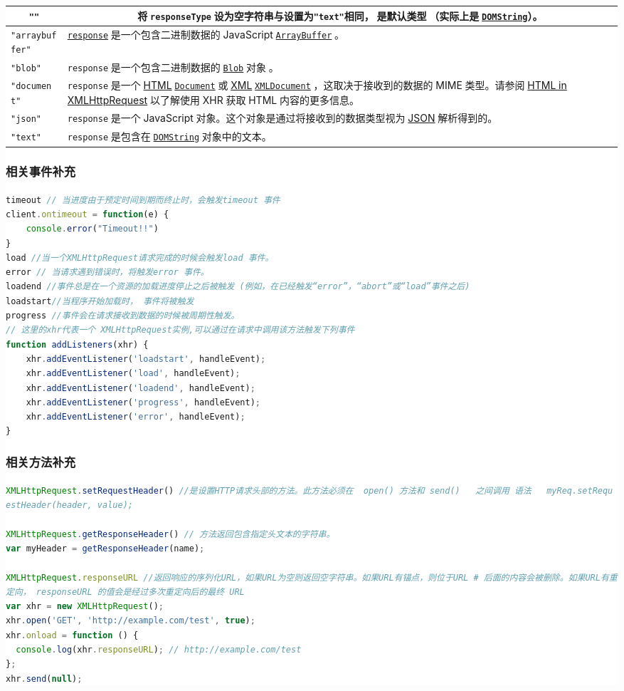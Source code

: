 | `""`            | 将 `responseType` 设为空字符串与设置为`"text"`相同， 是默认类型 （实际上是 [`DOMString`](https://developer.mozilla.org/zh-CN/docs/Web/API/DOMString)）。 |
| --------------- | ------------------------------------------------------------ |
| `"arraybuffer"` | [`response`](https://developer.mozilla.org/zh-CN/docs/Web/API/XMLHttpRequest/response) 是一个包含二进制数据的 JavaScript [`ArrayBuffer`](https://developer.mozilla.org/zh-CN/docs/Web/JavaScript/Reference/Global_Objects/ArrayBuffer) 。 |
| `"blob"`        | `response` 是一个包含二进制数据的 [`Blob`](https://developer.mozilla.org/zh-CN/docs/Web/API/Blob) 对象 。 |
| `"document"`    | `response` 是一个 [HTML](https://developer.mozilla.org/en-US/docs/Glossary/HTML) [`Document`](https://developer.mozilla.org/zh-CN/docs/Web/API/Document) 或 [XML](https://developer.mozilla.org/en-US/docs/Glossary/XML) [`XMLDocument`](https://developer.mozilla.org/zh-CN/docs/Web/API/XMLDocument) ，这取决于接收到的数据的 MIME 类型。请参阅 [HTML in XMLHttpRequest](https://developer.mozilla.org/en-US/docs/Web/API/XMLHttpRequest/HTML_in_XMLHttpRequest) 以了解使用 XHR 获取 HTML 内容的更多信息。 |
| `"json"`        | `response` 是一个 JavaScript 对象。这个对象是通过将接收到的数据类型视为 [JSON](https://developer.mozilla.org/en-US/docs/Glossary/JSON) 解析得到的。 |
| `"text"`        | `response` 是包含在 [`DOMString`](https://developer.mozilla.org/zh-CN/docs/Web/API/DOMString) 对象中的文本。 |

### 相关事件补充

```javascript
timeout // 当进度由于预定时间到期而终止时，会触发timeout 事件
client.ontimeout = function(e) {
    console.error("Timeout!!")
}
load //当一个XMLHttpRequest请求完成的时候会触发load 事件。
error // 当请求遇到错误时，将触发error 事件。
loadend //事件总是在一个资源的加载进度停止之后被触发 (例如，在已经触发“error”，“abort”或“load”事件之后)
loadstart//当程序开始加载时， 事件将被触发
progress //事件会在请求接收到数据的时候被周期性触发。
// 这里的xhr代表一个 XMLHttpRequest实例,可以通过在请求中调用该方法触发下列事件
function addListeners(xhr) {
    xhr.addEventListener('loadstart', handleEvent);
    xhr.addEventListener('load', handleEvent);
    xhr.addEventListener('loadend', handleEvent);
    xhr.addEventListener('progress', handleEvent);
    xhr.addEventListener('error', handleEvent);
}
```

### 相关方法补充

```javascript
XMLHttpRequest.setRequestHeader() //是设置HTTP请求头部的方法。此方法必须在  open() 方法和 send()   之间调用 语法   myReq.setRequestHeader(header, value);

XMLHttpRequest.getResponseHeader() // 方法返回包含指定头文本的字符串。  
var myHeader = getResponseHeader(name);

XMLHttpRequest.responseURL //返回响应的序列化URL，如果URL为空则返回空字符串。如果URL有锚点，则位于URL # 后面的内容会被删除。如果URL有重定向， responseURL 的值会是经过多次重定向后的最终 URL 
var xhr = new XMLHttpRequest();
xhr.open('GET', 'http://example.com/test', true);
xhr.onload = function () {
  console.log(xhr.responseURL); // http://example.com/test
};
xhr.send(null);


```
